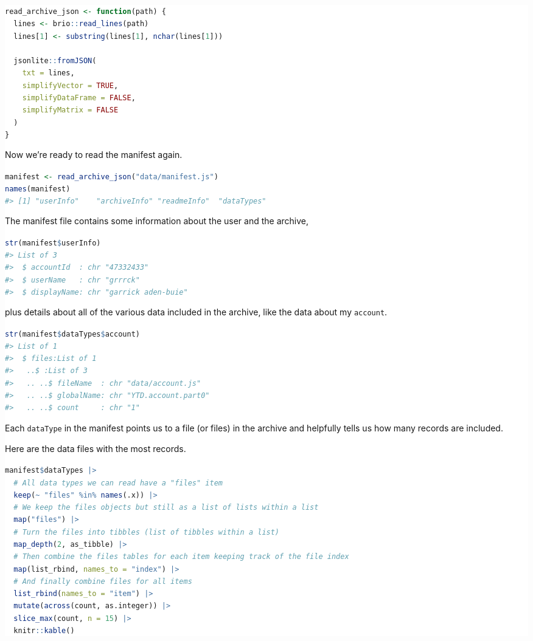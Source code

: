 ``` r
read_archive_json <- function(path) {
  lines <- brio::read_lines(path)
  lines[1] <- substring(lines[1], nchar(lines[1]))
  
  jsonlite::fromJSON(
    txt = lines, 
    simplifyVector = TRUE, 
    simplifyDataFrame = FALSE,
    simplifyMatrix = FALSE
  )
}
```

Now we’re ready to read the manifest again.

``` r
manifest <- read_archive_json("data/manifest.js")
names(manifest)
#> [1] "userInfo"    "archiveInfo" "readmeInfo"  "dataTypes"
```

The manifest file contains some information about the user and the archive,

``` r
str(manifest$userInfo)
#> List of 3
#>  $ accountId  : chr "47332433"
#>  $ userName   : chr "grrrck"
#>  $ displayName: chr "garrick aden-buie"
```

plus details about all of the various data included in the archive,
like the data about my `account`.

``` r
str(manifest$dataTypes$account)
#> List of 1
#>  $ files:List of 1
#>   ..$ :List of 3
#>   .. ..$ fileName  : chr "data/account.js"
#>   .. ..$ globalName: chr "YTD.account.part0"
#>   .. ..$ count     : chr "1"
```

Each `dataType` in the manifest
points us to a file (or files) in the archive
and helpfully tells us how many records are included.

Here are the data files with the most records.

``` r
manifest$dataTypes |>
  # All data types we can read have a "files" item
  keep(~ "files" %in% names(.x)) |>
  # We keep the files objects but still as a list of lists within a list
  map("files") |>
  # Turn the files into tibbles (list of tibbles within a list)
  map_depth(2, as_tibble) |>
  # Then combine the files tables for each item keeping track of the file index
  map(list_rbind, names_to = "index") |> 
  # And finally combine files for all items
  list_rbind(names_to = "item") |>
  mutate(across(count, as.integer)) |>
  slice_max(count, n = 15) |>
  knitr::kable()
```
